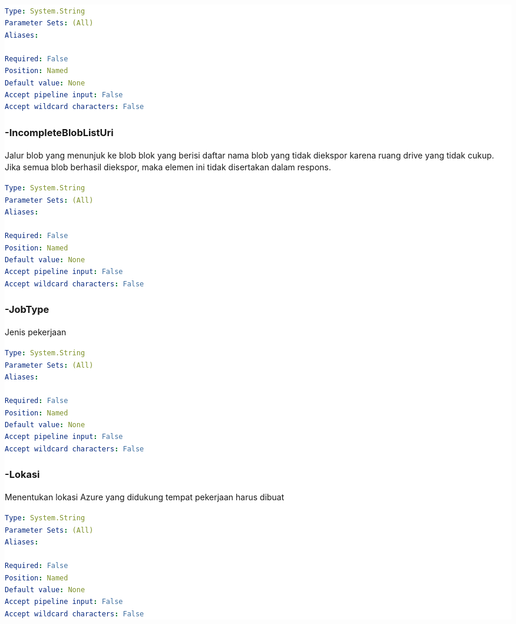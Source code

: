 ```yaml
Type: System.String
Parameter Sets: (All)
Aliases:

Required: False
Position: Named
Default value: None
Accept pipeline input: False
Accept wildcard characters: False
```

### -IncompleteBlobListUri
Jalur blob yang menunjuk ke blob blok yang berisi daftar nama blob yang tidak diekspor karena ruang drive yang tidak cukup.
Jika semua blob berhasil diekspor, maka elemen ini tidak disertakan dalam respons.

```yaml
Type: System.String
Parameter Sets: (All)
Aliases:

Required: False
Position: Named
Default value: None
Accept pipeline input: False
Accept wildcard characters: False
```

### -JobType
Jenis pekerjaan

```yaml
Type: System.String
Parameter Sets: (All)
Aliases:

Required: False
Position: Named
Default value: None
Accept pipeline input: False
Accept wildcard characters: False
```

### -Lokasi
Menentukan lokasi Azure yang didukung tempat pekerjaan harus dibuat

```yaml
Type: System.String
Parameter Sets: (All)
Aliases:

Required: False
Position: Named
Default value: None
Accept pipeline input: False
Accept wildcard characters: False
```
